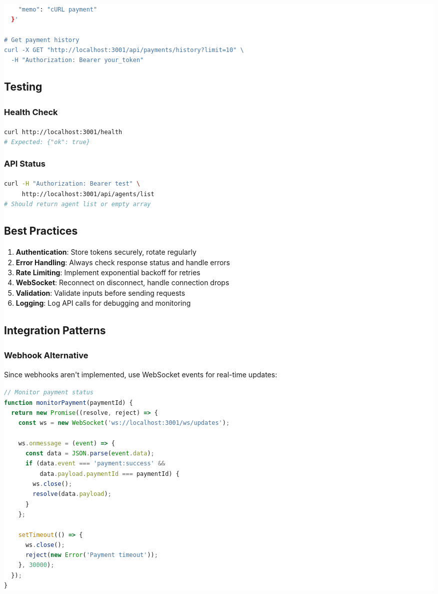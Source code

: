 ```bash
    "memo": "cURL payment"
  }'

# Get payment history
curl -X GET "http://localhost:3001/api/payments/history?limit=10" \
  -H "Authorization: Bearer your_token"
```

## Testing

### Health Check

```bash
curl http://localhost:3001/health
# Expected: {"ok": true}
```

### API Status

```bash
curl -H "Authorization: Bearer test" \
     http://localhost:3001/api/agents/list
# Should return agent list or empty array
```

## Best Practices

1. **Authentication**: Store tokens securely, rotate regularly
2. **Error Handling**: Always check response status and handle errors
3. **Rate Limiting**: Implement exponential backoff for retries
4. **WebSocket**: Reconnect on disconnect, handle connection drops
5. **Validation**: Validate inputs before sending requests
6. **Logging**: Log API calls for debugging and monitoring

## Integration Patterns

### Webhook Alternative
Since webhooks aren't implemented, use WebSocket events for real-time updates:

```javascript
// Monitor payment status
function monitorPayment(paymentId) {
  return new Promise((resolve, reject) => {
    const ws = new WebSocket('ws://localhost:3001/ws/updates');
    
    ws.onmessage = (event) => {
      const data = JSON.parse(event.data);
      if (data.event === 'payment:success' && 
          data.payload.paymentId === paymentId) {
        ws.close();
        resolve(data.payload);
      }
    };
    
    setTimeout(() => {
      ws.close();
      reject(new Error('Payment timeout'));
    }, 30000);
  });
}
```
